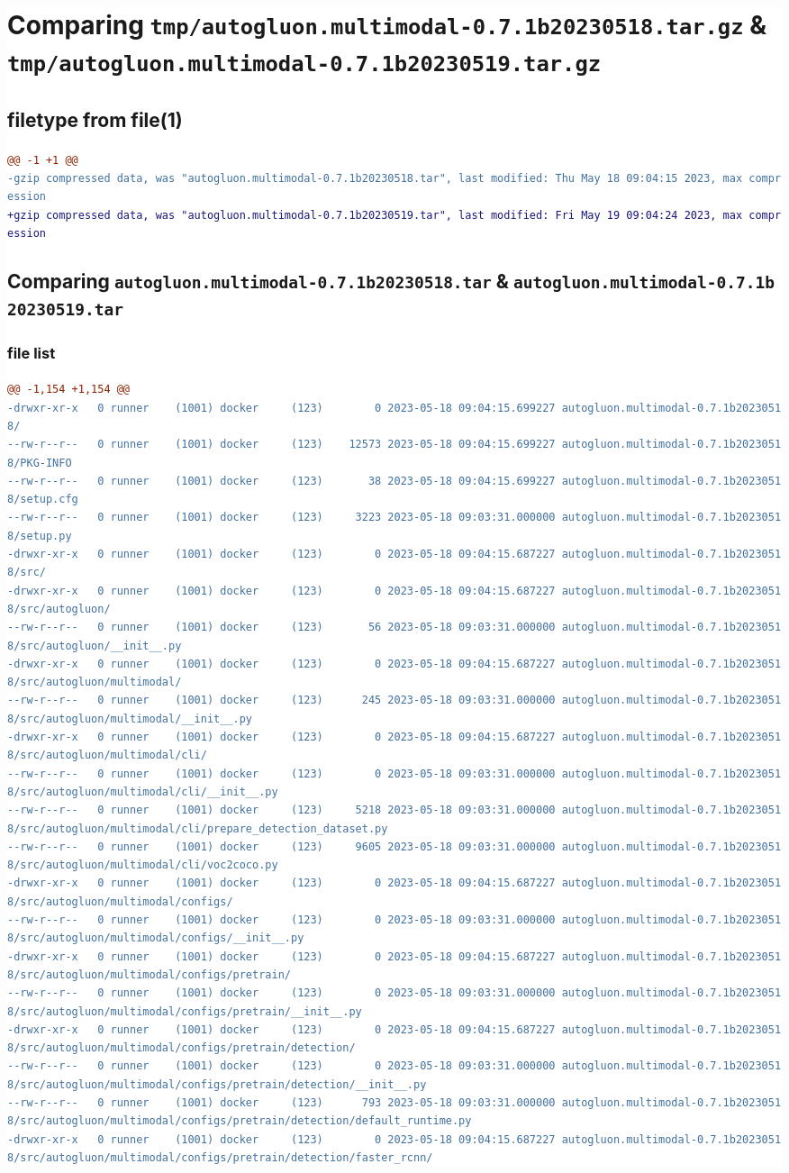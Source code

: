 # Comparing `tmp/autogluon.multimodal-0.7.1b20230518.tar.gz` & `tmp/autogluon.multimodal-0.7.1b20230519.tar.gz`

## filetype from file(1)

```diff
@@ -1 +1 @@
-gzip compressed data, was "autogluon.multimodal-0.7.1b20230518.tar", last modified: Thu May 18 09:04:15 2023, max compression
+gzip compressed data, was "autogluon.multimodal-0.7.1b20230519.tar", last modified: Fri May 19 09:04:24 2023, max compression
```

## Comparing `autogluon.multimodal-0.7.1b20230518.tar` & `autogluon.multimodal-0.7.1b20230519.tar`

### file list

```diff
@@ -1,154 +1,154 @@
-drwxr-xr-x   0 runner    (1001) docker     (123)        0 2023-05-18 09:04:15.699227 autogluon.multimodal-0.7.1b20230518/
--rw-r--r--   0 runner    (1001) docker     (123)    12573 2023-05-18 09:04:15.699227 autogluon.multimodal-0.7.1b20230518/PKG-INFO
--rw-r--r--   0 runner    (1001) docker     (123)       38 2023-05-18 09:04:15.699227 autogluon.multimodal-0.7.1b20230518/setup.cfg
--rw-r--r--   0 runner    (1001) docker     (123)     3223 2023-05-18 09:03:31.000000 autogluon.multimodal-0.7.1b20230518/setup.py
-drwxr-xr-x   0 runner    (1001) docker     (123)        0 2023-05-18 09:04:15.687227 autogluon.multimodal-0.7.1b20230518/src/
-drwxr-xr-x   0 runner    (1001) docker     (123)        0 2023-05-18 09:04:15.687227 autogluon.multimodal-0.7.1b20230518/src/autogluon/
--rw-r--r--   0 runner    (1001) docker     (123)       56 2023-05-18 09:03:31.000000 autogluon.multimodal-0.7.1b20230518/src/autogluon/__init__.py
-drwxr-xr-x   0 runner    (1001) docker     (123)        0 2023-05-18 09:04:15.687227 autogluon.multimodal-0.7.1b20230518/src/autogluon/multimodal/
--rw-r--r--   0 runner    (1001) docker     (123)      245 2023-05-18 09:03:31.000000 autogluon.multimodal-0.7.1b20230518/src/autogluon/multimodal/__init__.py
-drwxr-xr-x   0 runner    (1001) docker     (123)        0 2023-05-18 09:04:15.687227 autogluon.multimodal-0.7.1b20230518/src/autogluon/multimodal/cli/
--rw-r--r--   0 runner    (1001) docker     (123)        0 2023-05-18 09:03:31.000000 autogluon.multimodal-0.7.1b20230518/src/autogluon/multimodal/cli/__init__.py
--rw-r--r--   0 runner    (1001) docker     (123)     5218 2023-05-18 09:03:31.000000 autogluon.multimodal-0.7.1b20230518/src/autogluon/multimodal/cli/prepare_detection_dataset.py
--rw-r--r--   0 runner    (1001) docker     (123)     9605 2023-05-18 09:03:31.000000 autogluon.multimodal-0.7.1b20230518/src/autogluon/multimodal/cli/voc2coco.py
-drwxr-xr-x   0 runner    (1001) docker     (123)        0 2023-05-18 09:04:15.687227 autogluon.multimodal-0.7.1b20230518/src/autogluon/multimodal/configs/
--rw-r--r--   0 runner    (1001) docker     (123)        0 2023-05-18 09:03:31.000000 autogluon.multimodal-0.7.1b20230518/src/autogluon/multimodal/configs/__init__.py
-drwxr-xr-x   0 runner    (1001) docker     (123)        0 2023-05-18 09:04:15.687227 autogluon.multimodal-0.7.1b20230518/src/autogluon/multimodal/configs/pretrain/
--rw-r--r--   0 runner    (1001) docker     (123)        0 2023-05-18 09:03:31.000000 autogluon.multimodal-0.7.1b20230518/src/autogluon/multimodal/configs/pretrain/__init__.py
-drwxr-xr-x   0 runner    (1001) docker     (123)        0 2023-05-18 09:04:15.687227 autogluon.multimodal-0.7.1b20230518/src/autogluon/multimodal/configs/pretrain/detection/
--rw-r--r--   0 runner    (1001) docker     (123)        0 2023-05-18 09:03:31.000000 autogluon.multimodal-0.7.1b20230518/src/autogluon/multimodal/configs/pretrain/detection/__init__.py
--rw-r--r--   0 runner    (1001) docker     (123)      793 2023-05-18 09:03:31.000000 autogluon.multimodal-0.7.1b20230518/src/autogluon/multimodal/configs/pretrain/detection/default_runtime.py
-drwxr-xr-x   0 runner    (1001) docker     (123)        0 2023-05-18 09:04:15.687227 autogluon.multimodal-0.7.1b20230518/src/autogluon/multimodal/configs/pretrain/detection/faster_rcnn/
```